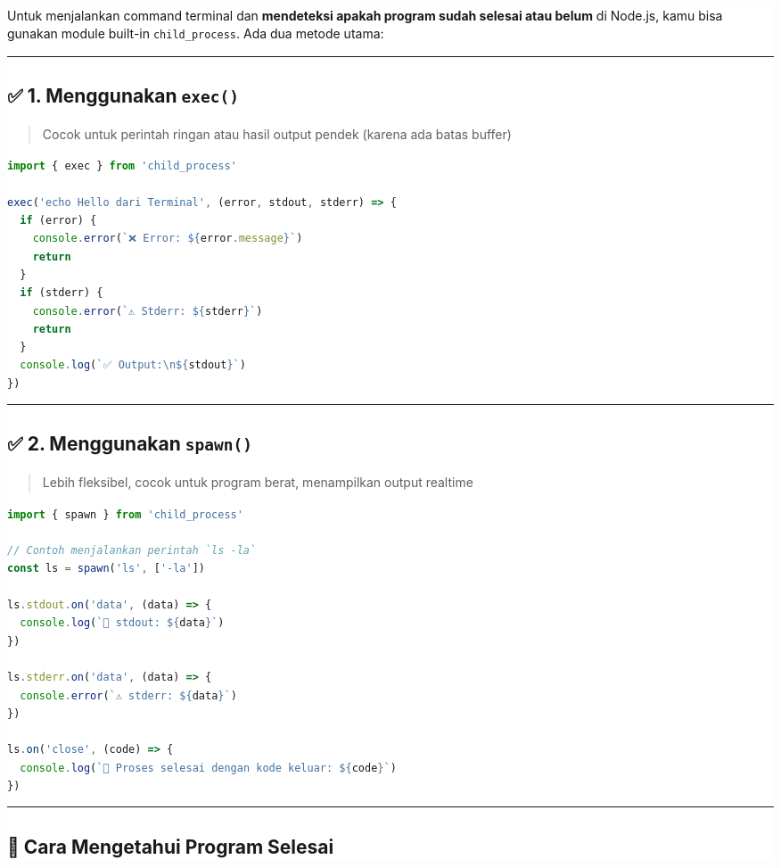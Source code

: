 Untuk menjalankan command terminal dan **mendeteksi apakah program sudah selesai atau belum** di Node.js, kamu bisa gunakan module built-in `child_process`. Ada dua metode utama:

---

## ✅ 1. **Menggunakan `exec()`**

> Cocok untuk perintah ringan atau hasil output pendek (karena ada batas buffer)

```js
import { exec } from 'child_process'

exec('echo Hello dari Terminal', (error, stdout, stderr) => {
  if (error) {
    console.error(`❌ Error: ${error.message}`)
    return
  }
  if (stderr) {
    console.error(`⚠️ Stderr: ${stderr}`)
    return
  }
  console.log(`✅ Output:\n${stdout}`)
})
```

---

## ✅ 2. **Menggunakan `spawn()`**

> Lebih fleksibel, cocok untuk program berat, menampilkan output realtime

```js
import { spawn } from 'child_process'

// Contoh menjalankan perintah `ls -la`
const ls = spawn('ls', ['-la'])

ls.stdout.on('data', (data) => {
  console.log(`📄 stdout: ${data}`)
})

ls.stderr.on('data', (data) => {
  console.error(`⚠️ stderr: ${data}`)
})

ls.on('close', (code) => {
  console.log(`🚀 Proses selesai dengan kode keluar: ${code}`)
})
```

---

## 🧠 Cara Mengetahui Program Selesai
